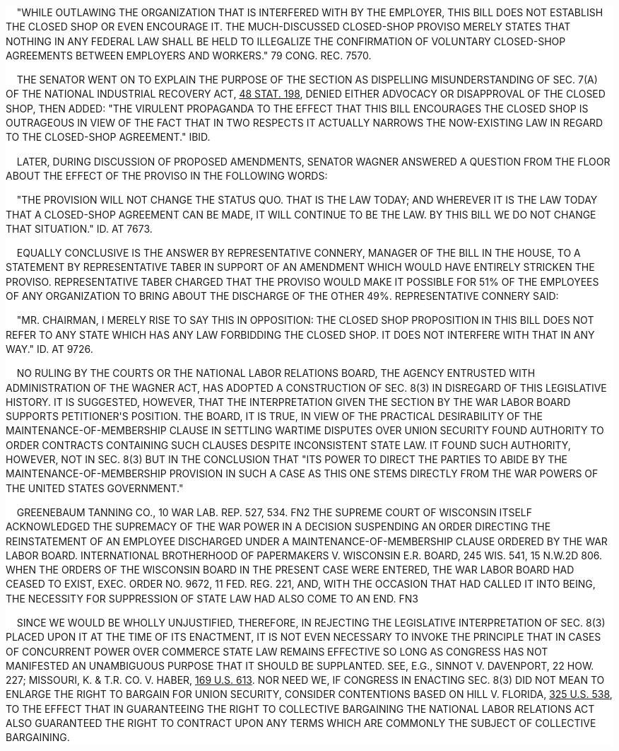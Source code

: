     "WHILE OUTLAWING THE ORGANIZATION THAT IS INTERFERED WITH BY THE EMPLOYER, THIS BILL DOES NOT ESTABLISH THE CLOSED SHOP OR EVEN ENCOURAGE IT. THE MUCH-DISCUSSED CLOSED-SHOP PROVISO MERELY STATES THAT NOTHING IN ANY FEDERAL LAW SHALL BE HELD TO ILLEGALIZE THE CONFIRMATION OF VOLUNTARY CLOSED-SHOP AGREEMENTS BETWEEN EMPLOYERS AND WORKERS."  79 CONG. REC. 7570.

    THE SENATOR WENT ON TO EXPLAIN THE PURPOSE OF THE SECTION AS DISPELLING MISUNDERSTANDING OF SEC. 7(A) OF THE NATIONAL INDUSTRIAL RECOVERY ACT, [48 STAT. 198][/us/stat/48/198], DENIED EITHER ADVOCACY OR DISAPPROVAL OF THE CLOSED SHOP, THEN ADDED:    "THE VIRULENT PROPAGANDA TO THE EFFECT THAT THIS BILL ENCOURAGES THE CLOSED SHOP IS OUTRAGEOUS IN VIEW OF THE FACT THAT IN TWO RESPECTS IT ACTUALLY NARROWS THE NOW-EXISTING LAW IN REGARD TO THE CLOSED-SHOP AGREEMENT."  IBID.

    LATER, DURING DISCUSSION OF PROPOSED AMENDMENTS, SENATOR WAGNER ANSWERED A QUESTION FROM THE FLOOR ABOUT THE EFFECT OF THE PROVISO IN THE FOLLOWING WORDS:

    "THE PROVISION WILL NOT CHANGE THE STATUS QUO.  THAT IS THE LAW TODAY; AND WHEREVER IT IS THE LAW TODAY THAT A CLOSED-SHOP AGREEMENT CAN BE MADE, IT WILL CONTINUE TO BE THE LAW.  BY THIS BILL WE DO NOT CHANGE THAT SITUATION."  ID. AT 7673.

    EQUALLY CONCLUSIVE IS THE ANSWER BY REPRESENTATIVE CONNERY, MANAGER OF THE BILL IN THE HOUSE, TO A STATEMENT BY REPRESENTATIVE TABER IN SUPPORT OF AN AMENDMENT WHICH WOULD HAVE ENTIRELY STRICKEN THE PROVISO.  REPRESENTATIVE TABER CHARGED THAT THE PROVISO WOULD MAKE IT POSSIBLE FOR 51% OF THE EMPLOYEES OF ANY ORGANIZATION TO BRING ABOUT THE DISCHARGE OF THE OTHER 49%.  REPRESENTATIVE CONNERY SAID:

    "MR. CHAIRMAN, I MERELY RISE TO SAY THIS IN OPPOSITION:  THE CLOSED SHOP PROPOSITION IN THIS BILL DOES NOT REFER TO ANY STATE WHICH HAS ANY LAW FORBIDDING THE CLOSED SHOP.  IT DOES NOT INTERFERE WITH THAT IN ANY WAY."  ID. AT 9726.

    NO RULING BY THE COURTS OR THE NATIONAL LABOR RELATIONS BOARD, THE AGENCY ENTRUSTED WITH ADMINISTRATION OF THE WAGNER ACT, HAS ADOPTED A CONSTRUCTION OF SEC. 8(3) IN DISREGARD OF THIS LEGISLATIVE HISTORY.  IT IS SUGGESTED, HOWEVER, THAT THE INTERPRETATION GIVEN THE SECTION BY THE WAR LABOR BOARD SUPPORTS PETITIONER'S POSITION.  THE BOARD, IT IS TRUE, IN VIEW OF THE PRACTICAL DESIRABILITY OF THE MAINTENANCE-OF-MEMBERSHIP CLAUSE IN SETTLING WARTIME DISPUTES OVER UNION SECURITY FOUND AUTHORITY TO ORDER CONTRACTS CONTAINING SUCH CLAUSES DESPITE INCONSISTENT STATE LAW.  IT FOUND SUCH AUTHORITY, HOWEVER, NOT IN SEC. 8(3) BUT IN THE CONCLUSION THAT "ITS POWER TO DIRECT THE PARTIES TO ABIDE BY THE MAINTENANCE-OF-MEMBERSHIP PROVISION IN SUCH A CASE AS THIS ONE STEMS DIRECTLY FROM THE WAR POWERS OF THE UNITED STATES GOVERNMENT."

    GREENEBAUM TANNING CO., 10 WAR LAB.  REP.  527, 534.  FN2  THE SUPREME COURT OF WISCONSIN ITSELF ACKNOWLEDGED THE SUPREMACY OF THE WAR POWER IN A DECISION SUSPENDING AN ORDER DIRECTING THE REINSTATEMENT OF AN EMPLOYEE DISCHARGED UNDER A MAINTENANCE-OF-MEMBERSHIP CLAUSE ORDERED BY THE WAR LABOR BOARD.  INTERNATIONAL BROTHERHOOD OF PAPERMAKERS V. WISCONSIN E.R. BOARD, 245 WIS. 541, 15 N.W.2D 806.  WHEN THE ORDERS OF THE WISCONSIN BOARD IN THE PRESENT CASE WERE ENTERED, THE WAR LABOR BOARD HAD CEASED TO EXIST, EXEC. ORDER NO. 9672, 11 FED. REG. 221, AND, WITH THE OCCASION THAT HAD CALLED IT INTO BEING, THE NECESSITY FOR SUPPRESSION OF STATE LAW HAD ALSO COME TO AN END.  FN3

    SINCE WE WOULD BE WHOLLY UNJUSTIFIED, THEREFORE, IN REJECTING THE LEGISLATIVE INTERPRETATION OF SEC. 8(3) PLACED UPON IT AT THE TIME OF ITS ENACTMENT, IT IS NOT EVEN NECESSARY TO INVOKE THE PRINCIPLE THAT IN CASES OF CONCURRENT POWER OVER COMMERCE STATE LAW REMAINS EFFECTIVE SO LONG AS CONGRESS HAS NOT MANIFESTED AN UNAMBIGUOUS PURPOSE THAT IT SHOULD BE SUPPLANTED.  SEE, E.G., SINNOT V. DAVENPORT, 22 HOW.  227; MISSOURI, K. & T.R. CO. V. HABER, [169 U.S. 613][/us/courts/scotus/usReporter/169/613].  NOR NEED WE, IF CONGRESS IN ENACTING SEC. 8(3) DID NOT MEAN TO ENLARGE THE RIGHT TO BARGAIN FOR UNION SECURITY, CONSIDER CONTENTIONS BASED ON HILL V. FLORIDA, [325 U.S. 538][/us/courts/scotus/usReporter/325/538], TO THE EFFECT THAT IN GUARANTEEING THE RIGHT TO COLLECTIVE BARGAINING THE NATIONAL LABOR RELATIONS ACT ALSO GUARANTEED THE RIGHT TO CONTRACT UPON ANY TERMS WHICH ARE COMMONLY THE SUBJECT OF COLLECTIVE BARGAINING.


[/us/courts/scotus/usReporter/336/301]: https://publicdocs.github.io/go/links?ns=uslm-x&ref=%2Fus%2Fcourts%2Fscotus%2FusReporter%2F336%2F301
[/us/courts/scotus/usReporter/335/812]: https://publicdocs.github.io/go/links?ns=uslm-x&ref=%2Fus%2Fcourts%2Fscotus%2FusReporter%2F335%2F812
[/us/stat/49/453]: https://publicdocs.github.io/go/links?ns=uslm&ref=%2Fus%2Fstat%2F49%2F453
[/us/usc/t29/s160]: https://publicdocs.github.io/go/links?ns=uslm&ref=%2Fus%2Fusc%2Ft29%2Fs160
[/us/stat/49/452]: https://publicdocs.github.io/go/links?ns=uslm&ref=%2Fus%2Fstat%2F49%2F452
[/us/usc/t29/s158]: https://publicdocs.github.io/go/links?ns=uslm&ref=%2Fus%2Fusc%2Ft29%2Fs158
[/us/usc/t28/s1257]: https://publicdocs.github.io/go/links?ns=uslm&ref=%2Fus%2Fusc%2Ft28%2Fs1257
[/us/courts/scotus/usReporter/335/812]: https://publicdocs.github.io/go/links?ns=uslm-x&ref=%2Fus%2Fcourts%2Fscotus%2FusReporter%2F335%2F812
[/us/stat/61/136]: https://publicdocs.github.io/go/links?ns=uslm&ref=%2Fus%2Fstat%2F61%2F136
[/us/usc/t29/s141]: https://publicdocs.github.io/go/links?ns=uslm&ref=%2Fus%2Fusc%2Ft29%2Fs141
[/us/stat/48/198]: https://publicdocs.github.io/go/links?ns=uslm&ref=%2Fus%2Fstat%2F48%2F198
[/us/courts/scotus/usReporter/169/613]: https://publicdocs.github.io/go/links?ns=uslm-x&ref=%2Fus%2Fcourts%2Fscotus%2FusReporter%2F169%2F613
[/us/courts/scotus/usReporter/325/538]: https://publicdocs.github.io/go/links?ns=uslm-x&ref=%2Fus%2Fcourts%2Fscotus%2FusReporter%2F325%2F538
[/us/courts/scotus/usReporter/330/767]: https://publicdocs.github.io/go/links?ns=uslm-x&ref=%2Fus%2Fcourts%2Fscotus%2FusReporter%2F330%2F767
[/us/courts/scotus/usReporter/325/538]: https://publicdocs.github.io/go/links?ns=uslm-x&ref=%2Fus%2Fcourts%2Fscotus%2FusReporter%2F325%2F538
[/us/courts/scotus/usReporter/330/767]: https://publicdocs.github.io/go/links?ns=uslm-x&ref=%2Fus%2Fcourts%2Fscotus%2FusReporter%2F330%2F767
[/us/courts/scotus/usReporter/336/18]: https://publicdocs.github.io/go/links?ns=uslm-x&ref=%2Fus%2Fcourts%2Fscotus%2FusReporter%2F336%2F18
[/us/courts/scotus/usReporter/245/229]: https://publicdocs.github.io/go/links?ns=uslm-x&ref=%2Fus%2Fcourts%2Fscotus%2FusReporter%2F245%2F229
[/us/courts/scotus/usReporter/247/251]: https://publicdocs.github.io/go/links?ns=uslm-x&ref=%2Fus%2Fcourts%2Fscotus%2FusReporter%2F247%2F251
[/us/stat/57/163]: https://publicdocs.github.io/go/links?ns=uslm&ref=%2Fus%2Fstat%2F57%2F163
[/us/courts/scotus/usReporter/302/1]: https://publicdocs.github.io/go/links?ns=uslm-x&ref=%2Fus%2Fcourts%2Fscotus%2FusReporter%2F302%2F1
[/us/courts/scotus/usReporter/335/160]: https://publicdocs.github.io/go/links?ns=uslm-x&ref=%2Fus%2Fcourts%2Fscotus%2FusReporter%2F335%2F160
[/us/courts/scotus/usReporter/333/138]: https://publicdocs.github.io/go/links?ns=uslm-x&ref=%2Fus%2Fcourts%2Fscotus%2FusReporter%2F333%2F138
[/us/courts/scotus/usReporter/325/538]: https://publicdocs.github.io/go/links?ns=uslm-x&ref=%2Fus%2Fcourts%2Fscotus%2FusReporter%2F325%2F538
[/us/courts/scotus/usReporter/330/767]: https://publicdocs.github.io/go/links?ns=uslm-x&ref=%2Fus%2Fcourts%2Fscotus%2FusReporter%2F330%2F767
[/us/courts/scotus/usReporter/309/350]: https://publicdocs.github.io/go/links?ns=uslm-x&ref=%2Fus%2Fcourts%2Fscotus%2FusReporter%2F309%2F350
[/us/stat/57/163]: https://publicdocs.github.io/go/links?ns=uslm&ref=%2Fus%2Fstat%2F57%2F163
[/us/stat/61/136]: https://publicdocs.github.io/go/links?ns=uslm&ref=%2Fus%2Fstat%2F61%2F136
[/us/usc/t29/s164]: https://publicdocs.github.io/go/links?ns=uslm&ref=%2Fus%2Fusc%2Ft29%2Fs164
[/us/courts/scotus/usReporter/322/111]: https://publicdocs.github.io/go/links?ns=uslm-x&ref=%2Fus%2Fcourts%2Fscotus%2FusReporter%2F322%2F111
[/us/courts/scotus/usReporter/326/690]: https://publicdocs.github.io/go/links?ns=uslm-x&ref=%2Fus%2Fcourts%2Fscotus%2FusReporter%2F326%2F690
[/us/courts/scotus/usReporter/315/740]: https://publicdocs.github.io/go/links?ns=uslm-x&ref=%2Fus%2Fcourts%2Fscotus%2FusReporter%2F315%2F740
[/us/stat/49/449]: https://publicdocs.github.io/go/links?ns=uslm&ref=%2Fus%2Fstat%2F49%2F449
[/us/usc/t29/s158]: https://publicdocs.github.io/go/links?ns=uslm&ref=%2Fus%2Fusc%2Ft29%2Fs158